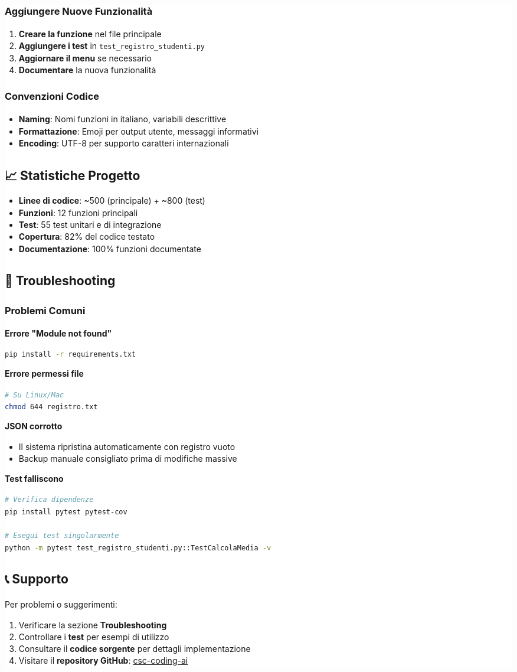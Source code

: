 ### Aggiungere Nuove Funzionalità
1. **Creare la funzione** nel file principale
2. **Aggiungere i test** in `test_registro_studenti.py`
3. **Aggiornare il menu** se necessario
4. **Documentare** la nuova funzionalità

### Convenzioni Codice
- **Naming**: Nomi funzioni in italiano, variabili descrittive
- **Formattazione**: Emoji per output utente, messaggi informativi
- **Encoding**: UTF-8 per supporto caratteri internazionali

## 📈 Statistiche Progetto

- **Linee di codice**: ~500 (principale) + ~800 (test)
- **Funzioni**: 12 funzioni principali
- **Test**: 55 test unitari e di integrazione
- **Copertura**: 82% del codice testato
- **Documentazione**: 100% funzioni documentate

## 🐛 Troubleshooting

### Problemi Comuni

**Errore "Module not found"**
```bash
pip install -r requirements.txt
```

**Errore permessi file**
```bash
# Su Linux/Mac
chmod 644 registro.txt
```

**JSON corrotto**
- Il sistema ripristina automaticamente con registro vuoto
- Backup manuale consigliato prima di modifiche massive

**Test falliscono**
```bash
# Verifica dipendenze
pip install pytest pytest-cov

# Esegui test singolarmente
python -m pytest test_registro_studenti.py::TestCalcolaMedia -v
```

## 📞 Supporto

Per problemi o suggerimenti:
1. Verificare la sezione **Troubleshooting**
2. Controllare i **test** per esempi di utilizzo
3. Consultare il **codice sorgente** per dettagli implementazione
4. Visitare il **repository GitHub**: [csc-coding-ai](https://github.com/andreagaspari/csc-coding-ai)
